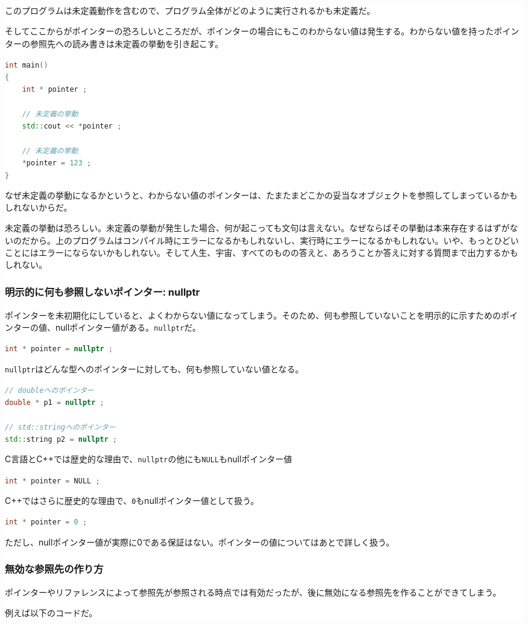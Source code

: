 このプログラムは未定義動作を含むので、プログラム全体がどのように実行されるかも未定義だ。

そしてここからがポインターの恐ろしいところだが、ポインターの場合にもこのわからない値は発生する。わからない値を持ったポインターの参照先への読み書きは未定義の挙動を引き起こす。

~~~cpp
int main()
{
    int * pointer ;

    // 未定義の挙動
    std::cout << *pointer ;

    // 未定義の挙動
    *pointer = 123 ;
}
~~~

なぜ未定義の挙動になるかというと、わからない値のポインターは、たまたまどこかの妥当なオブジェクトを参照してしまっているかもしれないからだ。

未定義の挙動は恐ろしい。未定義の挙動が発生した場合、何が起こっても文句は言えない。なぜならばその挙動は本来存在するはずがないのだから。上のプログラムはコンパイル時にエラーになるかもしれないし、実行時にエラーになるかもしれない。いや、もっとひどいことにはエラーにならないかもしれない。そして人生、宇宙、すべてのものの答えと、あろうことか答えに対する質問まで出力するかもしれない。

### 明示的に何も参照しないポインター: nullptr

ポインターを未初期化にしていると、よくわからない値になってしまう。そのため、何も参照していないことを明示的に示すためのポインターの値、nullポインター値がある。`nullptr`だ。

~~~cpp
int * pointer = nullptr ;
~~~

`nullptr`はどんな型へのポインターに対しても、何も参照していない値となる。

~~~cpp
// doubleへのポインター
double * p1 = nullptr ;

// std::stringへのポインター
std::string p2 = nullptr ;
~~~

C言語とC++では歴史的な理由で、`nullptr`の他にも`NULL`もnullポインター値

~~~cpp
int * pointer = NULL ;
~~~

C++ではさらに歴史的な理由で、`0`もnullポインター値として扱う。

~~~cpp
int * pointer = 0 ;
~~~

ただし、nullポインター値が実際に0である保証はない。ポインターの値についてはあとで詳しく扱う。

### 無効な参照先の作り方

ポインターやリファレンスによって参照先が参照される時点では有効だったが、後に無効になる参照先を作ることができてしまう。

例えば以下のコードだ。
